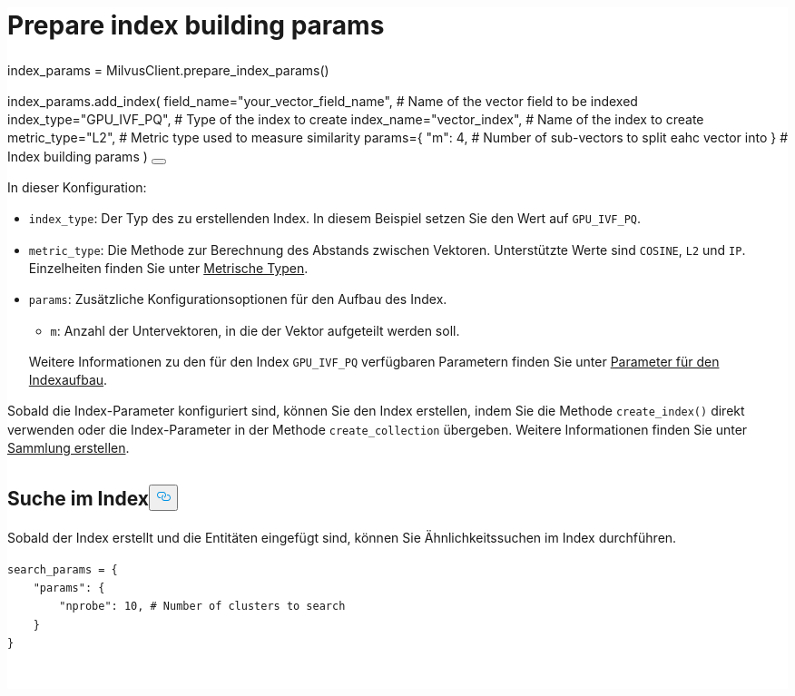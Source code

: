 # Prepare index building params
index_params = MilvusClient.prepare_index_params()

index_params.add_index(
    field_name=&quot;your_vector_field_name&quot;, # Name of the vector field to be indexed
    index_type=&quot;GPU_IVF_PQ&quot;, # Type of the index to create
    index_name=&quot;vector_index&quot;, # Name of the index to create
    metric_type=&quot;L2&quot;, # Metric type used to measure similarity
    params={
        &quot;m&quot;: 4, # Number of sub-vectors to split eahc vector into
    } # Index building params
)
<button class="copy-code-btn"></button></code></pre>
<p>In dieser Konfiguration:</p>
<ul>
<li><p><code translate="no">index_type</code>: Der Typ des zu erstellenden Index. In diesem Beispiel setzen Sie den Wert auf <code translate="no">GPU_IVF_PQ</code>.</p></li>
<li><p><code translate="no">metric_type</code>: Die Methode zur Berechnung des Abstands zwischen Vektoren. Unterstützte Werte sind <code translate="no">COSINE</code>, <code translate="no">L2</code> und <code translate="no">IP</code>. Einzelheiten finden Sie unter <a href="/docs/de/metric.md">Metrische Typen</a>.</p></li>
<li><p><code translate="no">params</code>: Zusätzliche Konfigurationsoptionen für den Aufbau des Index.</p>
<ul>
<li><code translate="no">m</code>: Anzahl der Untervektoren, in die der Vektor aufgeteilt werden soll.</li>
</ul>
<p>Weitere Informationen zu den für den Index <code translate="no">GPU_IVF_PQ</code> verfügbaren Parametern finden Sie unter <a href="/docs/de/gpu-ivf-pq.md#Index-building-params">Parameter für den Indexaufbau</a>.</p></li>
</ul>
<p>Sobald die Index-Parameter konfiguriert sind, können Sie den Index erstellen, indem Sie die Methode <code translate="no">create_index()</code> direkt verwenden oder die Index-Parameter in der Methode <code translate="no">create_collection</code> übergeben. Weitere Informationen finden Sie unter <a href="/docs/de/create-collection.md">Sammlung erstellen</a>.</p>
<h2 id="Search-on-index" class="common-anchor-header">Suche im Index<button data-href="#Search-on-index" class="anchor-icon" translate="no">
      <svg translate="no"
        aria-hidden="true"
        focusable="false"
        height="20"
        version="1.1"
        viewBox="0 0 16 16"
        width="16"
      >
        <path
          fill="#0092E4"
          fill-rule="evenodd"
          d="M4 9h1v1H4c-1.5 0-3-1.69-3-3.5S2.55 3 4 3h4c1.45 0 3 1.69 3 3.5 0 1.41-.91 2.72-2 3.25V8.59c.58-.45 1-1.27 1-2.09C10 5.22 8.98 4 8 4H4c-.98 0-2 1.22-2 2.5S3 9 4 9zm9-3h-1v1h1c1 0 2 1.22 2 2.5S13.98 12 13 12H9c-.98 0-2-1.22-2-2.5 0-.83.42-1.64 1-2.09V6.25c-1.09.53-2 1.84-2 3.25C6 11.31 7.55 13 9 13h4c1.45 0 3-1.69 3-3.5S14.5 6 13 6z"
        ></path>
      </svg>
    </button></h2><p>Sobald der Index erstellt und die Entitäten eingefügt sind, können Sie Ähnlichkeitssuchen im Index durchführen.</p>
<pre><code translate="no" class="language-python">search_params = {
    <span class="hljs-string">&quot;params&quot;</span>: {
        <span class="hljs-string">&quot;nprobe&quot;</span>: <span class="hljs-number">10</span>, <span class="hljs-comment"># Number of clusters to search</span>
    }
}

